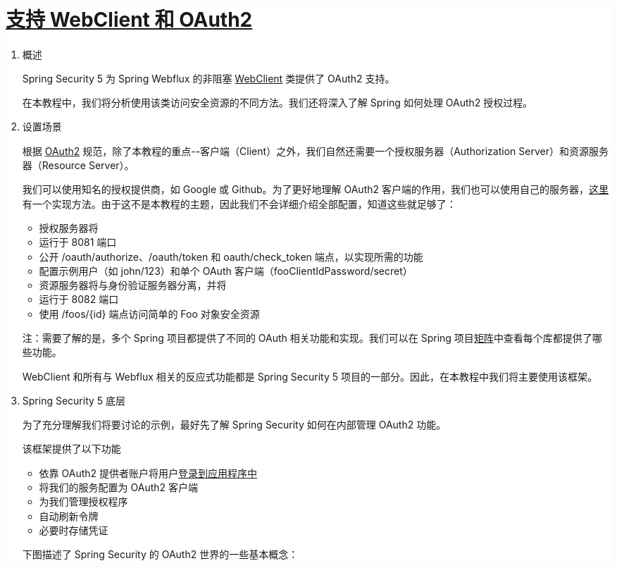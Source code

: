 # [支持 WebClient 和 OAuth2](https://www.baeldung.com/spring-webclient-oauth2)

1. 概述

    Spring Security 5 为 Spring Webflux 的非阻塞 [WebClient](https://www.baeldung.com/spring-5-webclient) 类提供了 OAuth2 支持。

    在本教程中，我们将分析使用该类访问安全资源的不同方法。我们还将深入了解 Spring 如何处理 OAuth2 授权过程。

2. 设置场景

    根据 [OAuth2](https://tools.ietf.org/html/rfc6749) 规范，除了本教程的重点--客户端（Client）之外，我们自然还需要一个授权服务器（Authorization Server）和资源服务器（Resource Server）。

    我们可以使用知名的授权提供商，如 Google 或 Github。为了更好地理解 OAuth2 客户端的作用，我们也可以使用自己的服务器，[这里](https://github.com/Baeldung/spring-security-oauth)有一个实现方法。由于这不是本教程的主题，因此我们不会详细介绍全部配置，知道这些就足够了：

    - 授权服务器将
    - 运行于 8081 端口
    - 公开 /oauth/authorize、/oauth/token 和 oauth/check_token 端点，以实现所需的功能
    - 配置示例用户（如 john/123）和单个 OAuth 客户端（fooClientIdPassword/secret）
    - 资源服务器将与身份验证服务器分离，并将
    - 运行于 8082 端口
    - 使用 /foos/{id} 端点访问简单的 Foo 对象安全资源

    注：需要了解的是，多个 Spring 项目都提供了不同的 OAuth 相关功能和实现。我们可以在 Spring 项目[矩阵](https://github.com/spring-projects/spring-security/wiki/OAuth-2.0-Features-Matrix)中查看每个库都提供了哪些功能。

    WebClient 和所有与 Webflux 相关的反应式功能都是 Spring Security 5 项目的一部分。因此，在本教程中我们将主要使用该框架。

3. Spring Security 5 底层

    为了充分理解我们将要讨论的示例，最好先了解 Spring Security 如何在内部管理 OAuth2 功能。

    该框架提供了以下功能

    - 依靠 OAuth2 提供者账户将用户[登录到应用程序中](https://www.baeldung.com/spring-security-5-oauth2-login)
    - 将我们的服务配置为 OAuth2 客户端
    - 为我们管理授权程序
    - 自动刷新令牌
    - 必要时存储凭证

    下图描述了 Spring Security 的 OAuth2 世界的一些基本概念：
